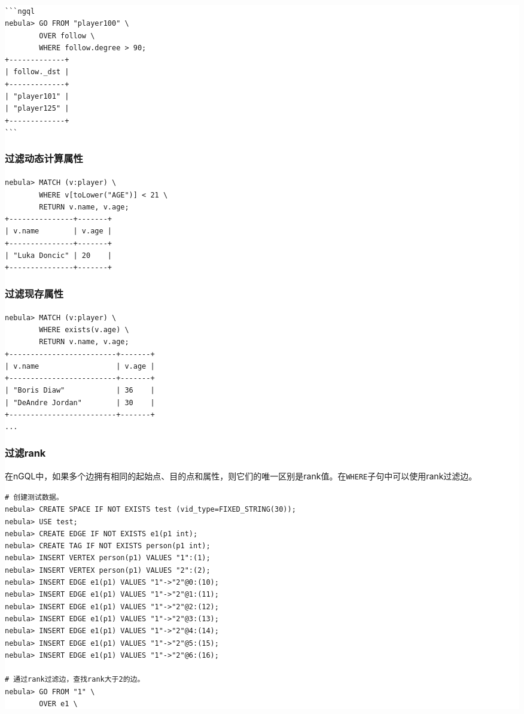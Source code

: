    ```ngql
    nebula> GO FROM "player100" \
            OVER follow \
            WHERE follow.degree > 90;
    +-------------+
    | follow._dst |
    +-------------+
    | "player101" |
    | "player125" |
    +-------------+
    ```

### 过滤动态计算属性

```ngql
nebula> MATCH (v:player) \
        WHERE v[toLower("AGE")] < 21 \
        RETURN v.name, v.age;
+---------------+-------+
| v.name        | v.age |
+---------------+-------+
| "Luka Doncic" | 20    |
+---------------+-------+
```

### 过滤现存属性

```ngql
nebula> MATCH (v:player) \
        WHERE exists(v.age) \
        RETURN v.name, v.age;
+-------------------------+-------+
| v.name                  | v.age |
+-------------------------+-------+
| "Boris Diaw"            | 36    |
| "DeAndre Jordan"        | 30    |
+-------------------------+-------+
...
```

### 过滤rank

在nGQL中，如果多个边拥有相同的起始点、目的点和属性，则它们的唯一区别是rank值。在`WHERE`子句中可以使用rank过滤边。

```ngql
# 创建测试数据。
nebula> CREATE SPACE IF NOT EXISTS test (vid_type=FIXED_STRING(30));
nebula> USE test;
nebula> CREATE EDGE IF NOT EXISTS e1(p1 int);
nebula> CREATE TAG IF NOT EXISTS person(p1 int);
nebula> INSERT VERTEX person(p1) VALUES "1":(1);
nebula> INSERT VERTEX person(p1) VALUES "2":(2);
nebula> INSERT EDGE e1(p1) VALUES "1"->"2"@0:(10);
nebula> INSERT EDGE e1(p1) VALUES "1"->"2"@1:(11);
nebula> INSERT EDGE e1(p1) VALUES "1"->"2"@2:(12);
nebula> INSERT EDGE e1(p1) VALUES "1"->"2"@3:(13);
nebula> INSERT EDGE e1(p1) VALUES "1"->"2"@4:(14);
nebula> INSERT EDGE e1(p1) VALUES "1"->"2"@5:(15);
nebula> INSERT EDGE e1(p1) VALUES "1"->"2"@6:(16);

# 通过rank过滤边，查找rank大于2的边。
nebula> GO FROM "1" \
        OVER e1 \
```